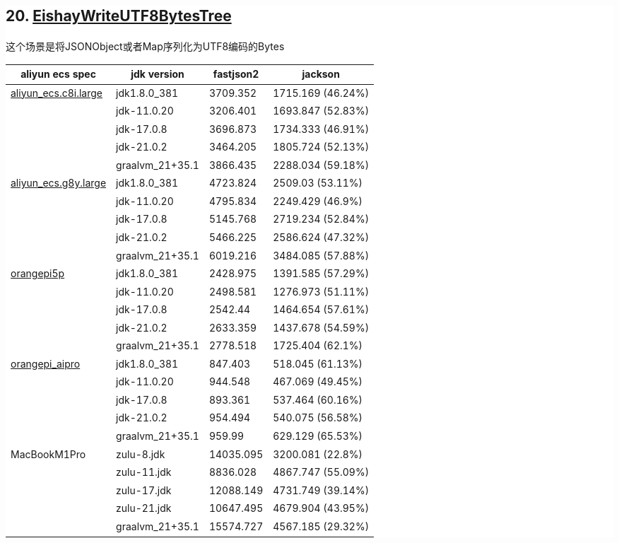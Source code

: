 ## 20. [EishayWriteUTF8BytesTree](https://github.com/alibaba/fastjson2/blob/main/benchmark/src/main/java/com/alibaba/fastjson2/benchmark/eishay/EishayWriteUTF8BytesTree.java)
这个场景是将JSONObject或者Map序列化为UTF8编码的Bytes

| aliyun ecs spec | jdk version 	|	fastjson2	|	jackson |
|-----|-----|----------|-----|
| [aliyun_ecs.c8i.large](https://help.aliyun.com/zh/ecs/user-guide/compute-optimized-instance-families#c8i) | jdk1.8.0_381	|	3709.352	|	1715.169 (46.24%) |
|  | jdk-11.0.20	|	3206.401	|	1693.847 (52.83%) |
|  | jdk-17.0.8	|	3696.873	|	1734.333 (46.91%) |
|  | jdk-21.0.2	|	3464.205	|	1805.724 (52.13%) |
|  | graalvm_21+35.1	|	3866.435	|	2288.034 (59.18%) |
| [aliyun_ecs.g8y.large](https://www.alibabacloud.com/zh/product/ecs/g8y) | jdk1.8.0_381	|	4723.824	|	2509.03 (53.11%) |
|  | jdk-11.0.20	|	4795.834	|	2249.429 (46.9%) |
|  | jdk-17.0.8	|	5145.768	|	2719.234 (52.84%) |
|  | jdk-21.0.2	|	5466.225	|	2586.624 (47.32%) |
|  | graalvm_21+35.1	|	6019.216	|	3484.085 (57.88%) |
| [orangepi5p](http://www.orangepi.org/html/hardWare/computerAndMicrocontrollers/details/Orange-Pi-5-Pro.html) | jdk1.8.0_381	|	2428.975	|	1391.585 (57.29%) |
|  | jdk-11.0.20	|	2498.581	|	1276.973 (51.11%) |
|  | jdk-17.0.8	|	2542.44	|	1464.654 (57.61%) |
|  | jdk-21.0.2	|	2633.359	|	1437.678 (54.59%) |
|  | graalvm_21+35.1	|	2778.518	|	1725.404 (62.1%) |
| [orangepi_aipro](http://www.orangepi.cn/html/hardWare/computerAndMicrocontrollers/details/Orange-Pi-AIpro.html) | jdk1.8.0_381	|	847.403	|	518.045 (61.13%) |
|  | jdk-11.0.20	|	944.548	|	467.069 (49.45%) |
|  | jdk-17.0.8	|	893.361	|	537.464 (60.16%) |
|  | jdk-21.0.2	|	954.494	|	540.075 (56.58%) |
|  | graalvm_21+35.1	|	959.99	|	629.129 (65.53%) |
| MacBookM1Pro | zulu-8.jdk	|	14035.095	|	3200.081 (22.8%) |
|  | zulu-11.jdk	|	8836.028	|	4867.747 (55.09%) |
|  | zulu-17.jdk	|	12088.149	|	4731.749 (39.14%) |
|  | zulu-21.jdk	|	10647.495	|	4679.904 (43.95%) |
|  | graalvm_21+35.1	|	15574.727	|	4567.185 (29.32%) |

